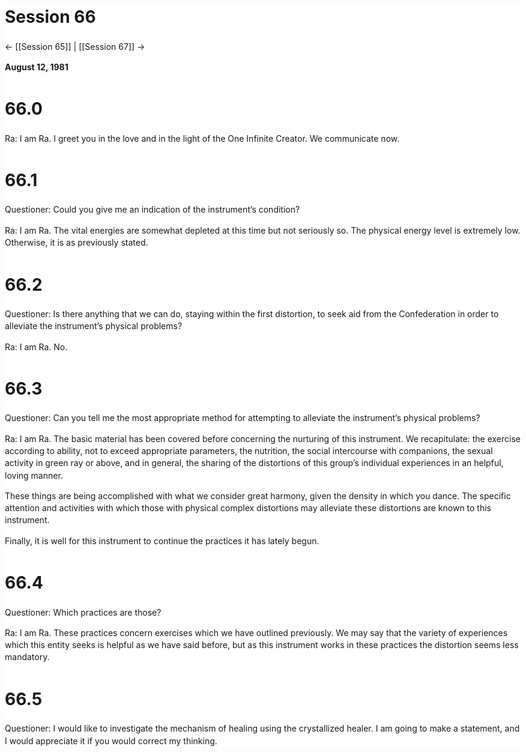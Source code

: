# Session 66
<- [[Session 65]] | [[Session 67]] ->

**August 12, 1981**

# 66.0
Ra: I am Ra. I greet you in the love and in the light of the One Infinite Creator. We communicate now.

# 66.1
Questioner: Could you give me an indication of the instrument’s condition?

Ra: I am Ra. The vital energies are somewhat depleted at this time but not seriously so. The physical energy level is extremely low. Otherwise, it is as previously stated.

# 66.2 
Questioner: Is there anything that we can do, staying within the first distortion, to seek aid from the Confederation in order to alleviate the instrument’s physical problems?

Ra: I am Ra. No.

# 66.3
Questioner: Can you tell me the most appropriate method for attempting to alleviate the instrument’s physical problems?

Ra: I am Ra. The basic material has been covered before concerning the nurturing of this instrument. We recapitulate: the exercise according to ability, not to exceed appropriate parameters, the nutrition, the social intercourse with companions, the sexual activity in green ray or above, and in general, the sharing of the distortions of this group’s individual experiences in an helpful, loving manner.

These things are being accomplished with what we consider great harmony, given the density in which you dance. The specific attention and activities with which those with physical complex distortions may alleviate these distortions are known to this instrument.

Finally, it is well for this instrument to continue the practices it has lately begun.

# 66.4
Questioner: Which practices are those?

Ra: I am Ra. These practices concern exercises which we have outlined previously. We may say that the variety of experiences which this entity seeks is helpful as we have said before, but as this instrument works in these practices the distortion seems less mandatory.

# 66.5
Questioner: I would like to investigate the mechanism of healing using the crystallized healer. I am going to make a statement, and I would appreciate it if you would correct my thinking.
